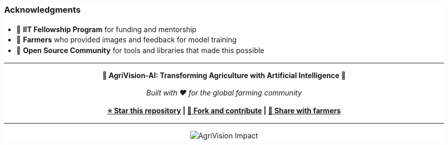 ### Acknowledgments
- 🙏 **IIT Fellowship Program** for funding and mentorship
- 🙏 **Farmers** who provided images and feedback for model training
- 🙏 **Open Source Community** for tools and libraries that made this possible

---

<div align="center">

**🌾 AgriVision-AI: Transforming Agriculture with Artificial Intelligence 🌾**

*Built with ❤️ for the global farming community*

**[⭐ Star this repository](https://github.com/lakshitsachdeva/AgriVision-AI) | [🍴 Fork and contribute](https://github.com/lakshitsachdeva/AgriVision-AI/fork) | [📢 Share with farmers](https://twitter.com/intent/tweet?text=Check%20out%20AgriVision-AI%20-%20Revolutionary%20crop%20disease%20detection%20using%20AI!&url=https://github.com/lakshitsachdeva/AgriVision-AI)**

---

![AgriVision Impact](assets/global_impact_footer.png)

</div>
